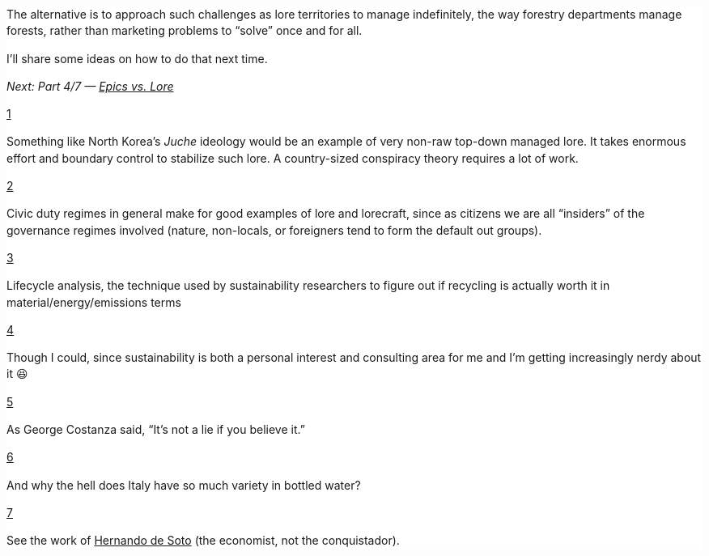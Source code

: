 The alternative is to approach such challenges as lore territories to manage indefinitely, the way forestry departments manage forests, rather than marketing problems to “solve” once and for all.

I’ll share some ideas on how to do that next time.

_Next: Part 4/7 — [Epics vs. Lore](https://studio.ribbonfarm.com/p/epics-vs-lore)_

[1](#footnote-anchor-1)

Something like North Korea’s _Juche_ ideology would be an example of very non-raw top-down managed lore. It takes enormous effort and boundary control to stabilize such lore. A country-sized conspiracy theory requires a lot of work.

[2](#footnote-anchor-2)

Civic duty regimes in general make for good examples of lore and lorecraft, since as citizens we are all “insiders” of the governance regimes involved (nature, non-locals, or foreigners tend to form the default out groups).

[3](#footnote-anchor-3)

Lifecycle analysis, the technique used by sustainability researchers to figure out if recycling is actually worth it in material/energy/emissions terms

[4](#footnote-anchor-4)

Though I could, since sustainability is both a personal interest and consulting area for me and I’m getting increasingly nerdy about it 😆

[5](#footnote-anchor-5)

As George Costanza said, “It’s not a lie if you believe it.”

[6](#footnote-anchor-6)

And why the hell does Italy have so much variety in bottled water?

[7](#footnote-anchor-7)

See the work of [Hernando de Soto](https://en.wikipedia.org/wiki/Hernando_de_Soto_(economist)) (the economist, not the conquistador).

